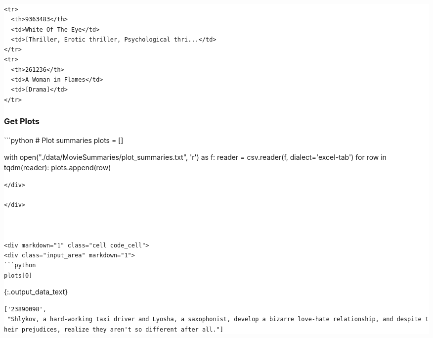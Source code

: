     <tr>
      <th>9363483</th>
      <td>White Of The Eye</td>
      <td>[Thriller, Erotic thriller, Psychological thri...</td>
    </tr>
    <tr>
      <th>261236</th>
      <td>A Woman in Flames</td>
      <td>[Drama]</td>
    </tr>
  </tbody>
</table>
</div>
</div>


</div>
</div>
</div>



### Get Plots



<div markdown="1" class="cell code_cell">
<div class="input_area" markdown="1">
```python
# Plot summaries
plots = []

with open("./data/MovieSummaries/plot_summaries.txt", 'r') as f:
    reader = csv.reader(f, dialect='excel-tab') 
    for row in tqdm(reader):
        plots.append(row)

```
</div>

</div>



<div markdown="1" class="cell code_cell">
<div class="input_area" markdown="1">
```python
plots[0]

```
</div>

<div class="output_wrapper" markdown="1">
<div class="output_subarea" markdown="1">


{:.output_data_text}
```
['23890098',
 "Shlykov, a hard-working taxi driver and Lyosha, a saxophonist, develop a bizarre love-hate relationship, and despite their prejudices, realize they aren't so different after all."]
```
